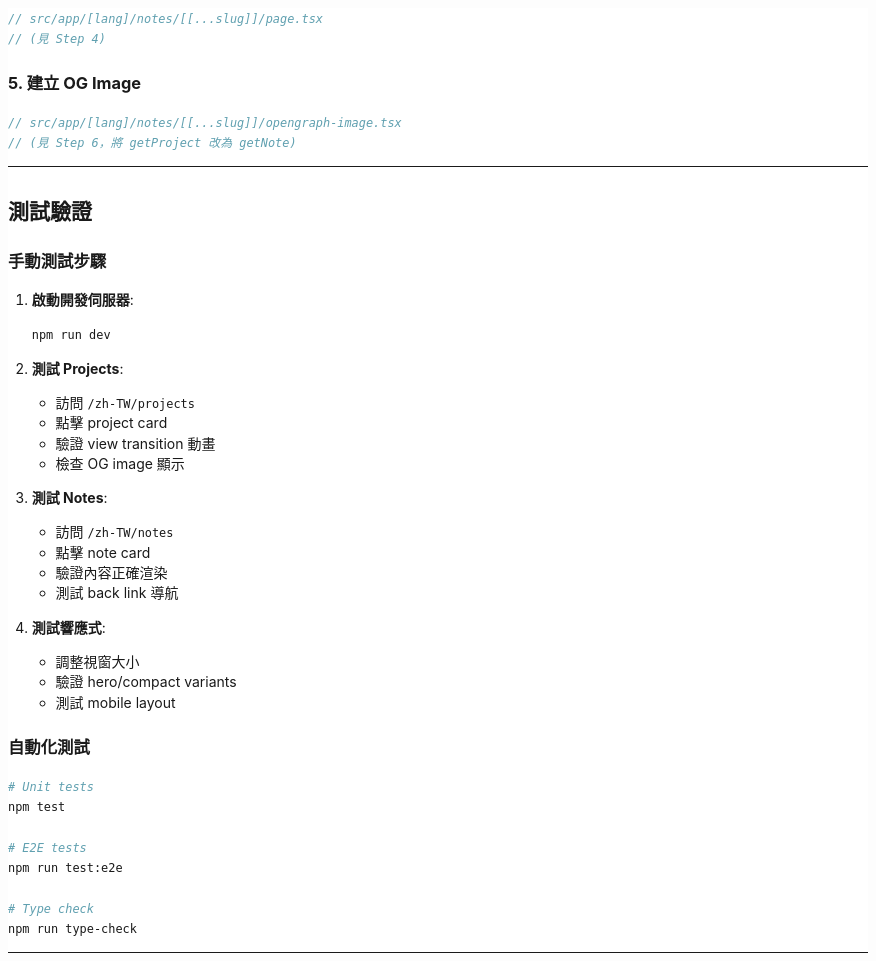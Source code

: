 ```typescript
// src/app/[lang]/notes/[[...slug]]/page.tsx
// (見 Step 4)
```

### 5. 建立 OG Image

```typescript
// src/app/[lang]/notes/[[...slug]]/opengraph-image.tsx
// (見 Step 6，將 getProject 改為 getNote)
```

---

## 測試驗證

### 手動測試步驟

1. **啟動開發伺服器**:

   ```bash
   npm run dev
   ```

2. **測試 Projects**:
   - 訪問 `/zh-TW/projects`
   - 點擊 project card
   - 驗證 view transition 動畫
   - 檢查 OG image 顯示

3. **測試 Notes**:
   - 訪問 `/zh-TW/notes`
   - 點擊 note card
   - 驗證內容正確渲染
   - 測試 back link 導航

4. **測試響應式**:
   - 調整視窗大小
   - 驗證 hero/compact variants
   - 測試 mobile layout

### 自動化測試

```bash
# Unit tests
npm test

# E2E tests
npm run test:e2e

# Type check
npm run type-check
```

---

